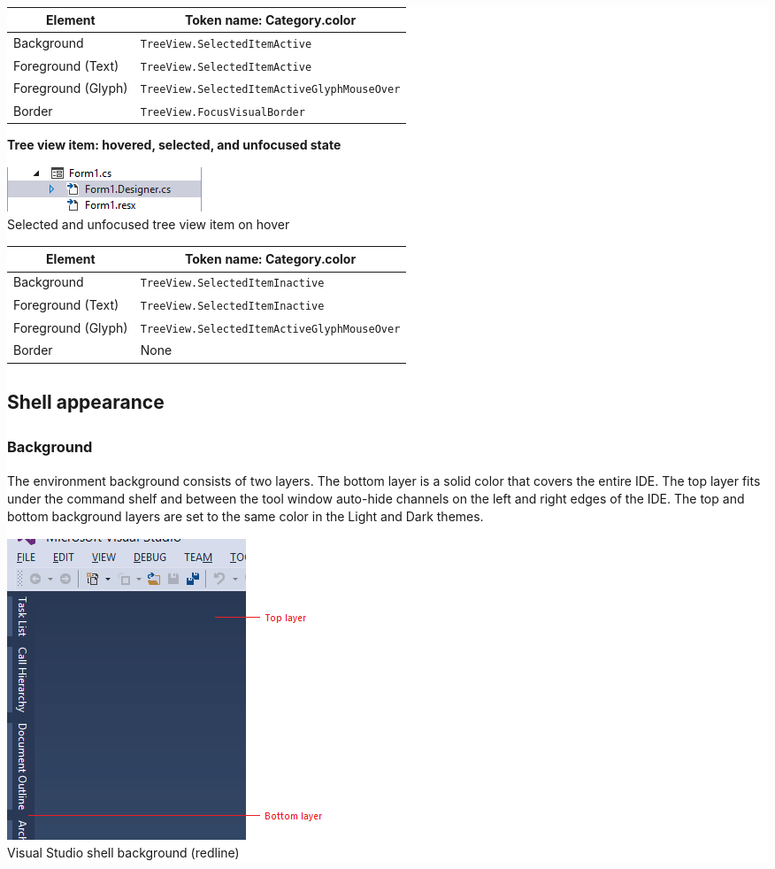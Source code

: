 | Element | Token name: Category.color |
| --- | --- |
| Background | `TreeView.SelectedItemActive` |
| Foreground (Text) | `TreeView.SelectedItemActive` |
| Foreground (Glyph) | `TreeView.SelectedItemActiveGlyphMouseOver` |
| Border | `TreeView.FocusVisualBorder` |

**Tree view item: hovered, selected, and unfocused state**

![Selected and unfocused tree view item on hover](../../extensibility/ux-guidelines/media/0303-154_treeviewunfocusedhover.png "0303-154_TreeViewUnfocusedHover")<br />Selected and unfocused tree view item on hover

| Element | Token name: Category.color |
| --- | --- |
| Background | `TreeView.SelectedItemInactive` |
| Foreground (Text) | `TreeView.SelectedItemInactive` |
| Foreground (Glyph) | `TreeView.SelectedItemActiveGlyphMouseOver` |
| Border | None |

## Shell appearance

### Background
The environment background consists of two layers. The bottom layer is a solid color that covers the entire IDE. The top layer fits under the command shelf and between the tool window auto-hide channels on the left and right edges of the IDE. The top and bottom background layers are set to the same color in the Light and Dark themes.

![Visual Studio shell background (redline)](../../extensibility/ux-guidelines/media/0303-187_shellbackgroundredline.png "0303-187_ShellBackgroundRedline")<br />Visual Studio shell background (redline)
